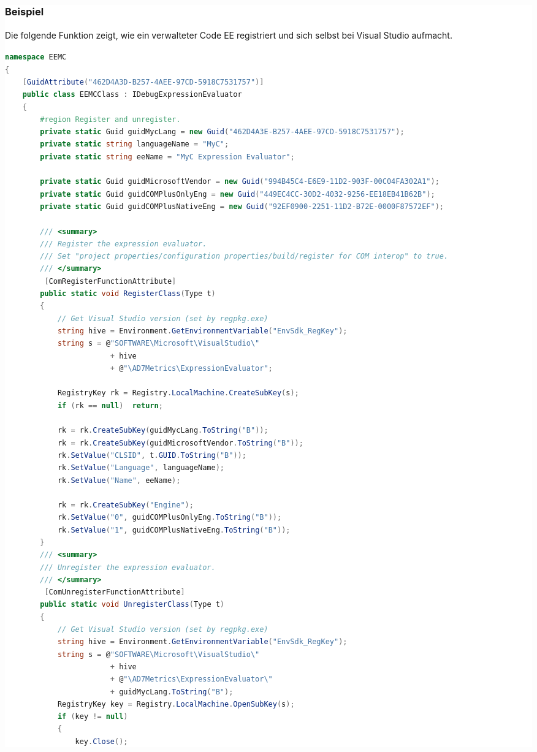 ### <a name="example"></a>Beispiel
 Die folgende Funktion zeigt, wie ein verwalteter Code EE registriert und sich selbst bei Visual Studio aufmacht.

```csharp
namespace EEMC
{
    [GuidAttribute("462D4A3D-B257-4AEE-97CD-5918C7531757")]
    public class EEMCClass : IDebugExpressionEvaluator
    {
        #region Register and unregister.
        private static Guid guidMycLang = new Guid("462D4A3E-B257-4AEE-97CD-5918C7531757");
        private static string languageName = "MyC";
        private static string eeName = "MyC Expression Evaluator";

        private static Guid guidMicrosoftVendor = new Guid("994B45C4-E6E9-11D2-903F-00C04FA302A1");
        private static Guid guidCOMPlusOnlyEng = new Guid("449EC4CC-30D2-4032-9256-EE18EB41B62B");
        private static Guid guidCOMPlusNativeEng = new Guid("92EF0900-2251-11D2-B72E-0000F87572EF");

        /// <summary>
        /// Register the expression evaluator.
        /// Set "project properties/configuration properties/build/register for COM interop" to true.
        /// </summary>
         [ComRegisterFunctionAttribute]
        public static void RegisterClass(Type t)
        {
            // Get Visual Studio version (set by regpkg.exe)
            string hive = Environment.GetEnvironmentVariable("EnvSdk_RegKey");
            string s = @"SOFTWARE\Microsoft\VisualStudio\"
                        + hive
                        + @"\AD7Metrics\ExpressionEvaluator";

            RegistryKey rk = Registry.LocalMachine.CreateSubKey(s);
            if (rk == null)  return;

            rk = rk.CreateSubKey(guidMycLang.ToString("B"));
            rk = rk.CreateSubKey(guidMicrosoftVendor.ToString("B"));
            rk.SetValue("CLSID", t.GUID.ToString("B"));
            rk.SetValue("Language", languageName);
            rk.SetValue("Name", eeName);

            rk = rk.CreateSubKey("Engine");
            rk.SetValue("0", guidCOMPlusOnlyEng.ToString("B"));
            rk.SetValue("1", guidCOMPlusNativeEng.ToString("B"));
        }
        /// <summary>
        /// Unregister the expression evaluator.
        /// </summary>
         [ComUnregisterFunctionAttribute]
        public static void UnregisterClass(Type t)
        {
            // Get Visual Studio version (set by regpkg.exe)
            string hive = Environment.GetEnvironmentVariable("EnvSdk_RegKey");
            string s = @"SOFTWARE\Microsoft\VisualStudio\"
                        + hive
                        + @"\AD7Metrics\ExpressionEvaluator\"
                        + guidMycLang.ToString("B");
            RegistryKey key = Registry.LocalMachine.OpenSubKey(s);
            if (key != null)
            {
                key.Close();
```